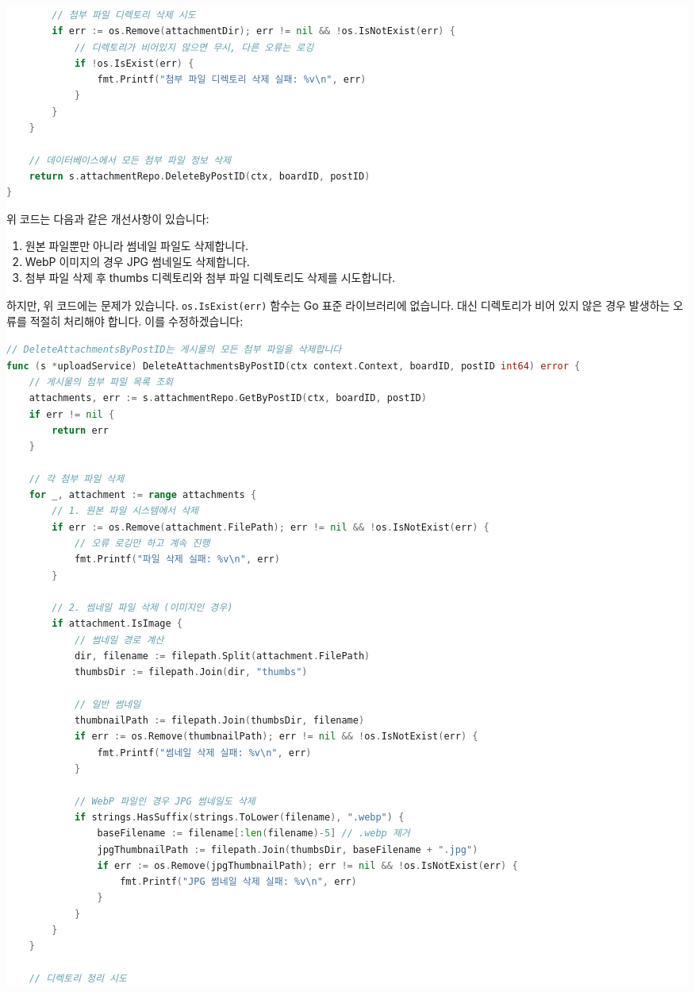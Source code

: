 ```go
        // 첨부 파일 디렉토리 삭제 시도
        if err := os.Remove(attachmentDir); err != nil && !os.IsNotExist(err) {
            // 디렉토리가 비어있지 않으면 무시, 다른 오류는 로깅
            if !os.IsExist(err) {
                fmt.Printf("첨부 파일 디렉토리 삭제 실패: %v\n", err)
            }
        }
    }

    // 데이터베이스에서 모든 첨부 파일 정보 삭제
    return s.attachmentRepo.DeleteByPostID(ctx, boardID, postID)
}
```

위 코드는 다음과 같은 개선사항이 있습니다:
1. 원본 파일뿐만 아니라 썸네일 파일도 삭제합니다.
2. WebP 이미지의 경우 JPG 썸네일도 삭제합니다.
3. 첨부 파일 삭제 후 thumbs 디렉토리와 첨부 파일 디렉토리도 삭제를 시도합니다.

하지만, 위 코드에는 문제가 있습니다. `os.IsExist(err)` 함수는 Go 표준 라이브러리에 없습니다. 대신 디렉토리가 비어 있지 않은 경우 발생하는 오류를 적절히 처리해야 합니다. 이를 수정하겠습니다:

```go
// DeleteAttachmentsByPostID는 게시물의 모든 첨부 파일을 삭제합니다
func (s *uploadService) DeleteAttachmentsByPostID(ctx context.Context, boardID, postID int64) error {
    // 게시물의 첨부 파일 목록 조회
    attachments, err := s.attachmentRepo.GetByPostID(ctx, boardID, postID)
    if err != nil {
        return err
    }

    // 각 첨부 파일 삭제
    for _, attachment := range attachments {
        // 1. 원본 파일 시스템에서 삭제
        if err := os.Remove(attachment.FilePath); err != nil && !os.IsNotExist(err) {
            // 오류 로깅만 하고 계속 진행
            fmt.Printf("파일 삭제 실패: %v\n", err)
        }
        
        // 2. 썸네일 파일 삭제 (이미지인 경우)
        if attachment.IsImage {
            // 썸네일 경로 계산
            dir, filename := filepath.Split(attachment.FilePath)
            thumbsDir := filepath.Join(dir, "thumbs")
            
            // 일반 썸네일
            thumbnailPath := filepath.Join(thumbsDir, filename)
            if err := os.Remove(thumbnailPath); err != nil && !os.IsNotExist(err) {
                fmt.Printf("썸네일 삭제 실패: %v\n", err)
            }
            
            // WebP 파일인 경우 JPG 썸네일도 삭제
            if strings.HasSuffix(strings.ToLower(filename), ".webp") {
                baseFilename := filename[:len(filename)-5] // .webp 제거
                jpgThumbnailPath := filepath.Join(thumbsDir, baseFilename + ".jpg")
                if err := os.Remove(jpgThumbnailPath); err != nil && !os.IsNotExist(err) {
                    fmt.Printf("JPG 썸네일 삭제 실패: %v\n", err)
                }
            }
        }
    }

    // 디렉토리 정리 시도
```